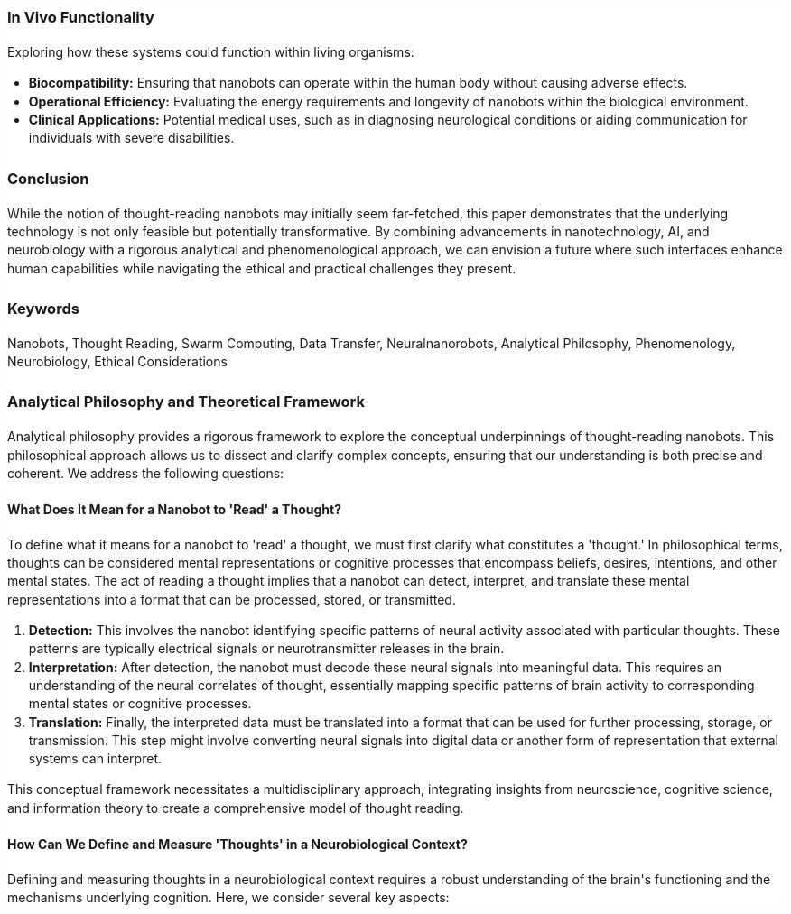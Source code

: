 ### In Vivo Functionality
Exploring how these systems could function within living organisms:
- **Biocompatibility:** Ensuring that nanobots can operate within the human body without causing adverse effects.
- **Operational Efficiency:** Evaluating the energy requirements and longevity of nanobots within the biological environment.
- **Clinical Applications:** Potential medical uses, such as in diagnosing neurological conditions or aiding communication for individuals with severe disabilities.

### Conclusion
While the notion of thought-reading nanobots may initially seem far-fetched, this paper demonstrates that the underlying technology is not only feasible but potentially transformative. By combining advancements in nanotechnology, AI, and neurobiology with a rigorous analytical and phenomenological approach, we can envision a future where such interfaces enhance human capabilities while navigating the ethical and practical challenges they present.

### Keywords
Nanobots, Thought Reading, Swarm Computing, Data Transfer, Neuralnanorobots, Analytical Philosophy, Phenomenology, Neurobiology, Ethical Considerations

### Analytical Philosophy and Theoretical Framework

Analytical philosophy provides a rigorous framework to explore the conceptual underpinnings of thought-reading nanobots. This philosophical approach allows us to dissect and clarify complex concepts, ensuring that our understanding is both precise and coherent. We address the following questions:

#### What Does It Mean for a Nanobot to 'Read' a Thought?

To define what it means for a nanobot to 'read' a thought, we must first clarify what constitutes a 'thought.' In philosophical terms, thoughts can be considered mental representations or cognitive processes that encompass beliefs, desires, intentions, and other mental states. The act of reading a thought implies that a nanobot can detect, interpret, and translate these mental representations into a format that can be processed, stored, or transmitted.

1. **Detection:** This involves the nanobot identifying specific patterns of neural activity associated with particular thoughts. These patterns are typically electrical signals or neurotransmitter releases in the brain.
2. **Interpretation:** After detection, the nanobot must decode these neural signals into meaningful data. This requires an understanding of the neural correlates of thought, essentially mapping specific patterns of brain activity to corresponding mental states or cognitive processes.
3. **Translation:** Finally, the interpreted data must be translated into a format that can be used for further processing, storage, or transmission. This step might involve converting neural signals into digital data or another form of representation that external systems can interpret.

This conceptual framework necessitates a multidisciplinary approach, integrating insights from neuroscience, cognitive science, and information theory to create a comprehensive model of thought reading.

#### How Can We Define and Measure 'Thoughts' in a Neurobiological Context?

Defining and measuring thoughts in a neurobiological context requires a robust understanding of the brain's functioning and the mechanisms underlying cognition. Here, we consider several key aspects:
